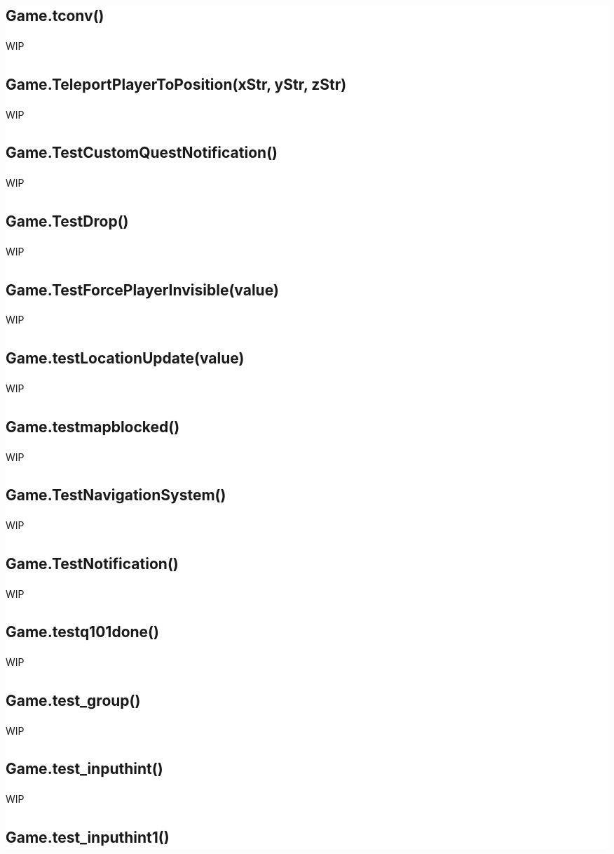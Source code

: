 ## Game.tconv()

WIP

## Game.TeleportPlayerToPosition(xStr, yStr, zStr)

WIP

## Game.TestCustomQuestNotification()

WIP

## Game.TestDrop()

WIP

## Game.TestForcePlayerInvisible(value)

WIP

## Game.testLocationUpdate(value)

WIP

## Game.testmapblocked()

WIP

## Game.TestNavigationSystem()

WIP

## Game.TestNotification()

WIP

## Game.testq101done()

WIP

## Game.test_group()

WIP

## Game.test_inputhint()

WIP

## Game.test_inputhint1()
